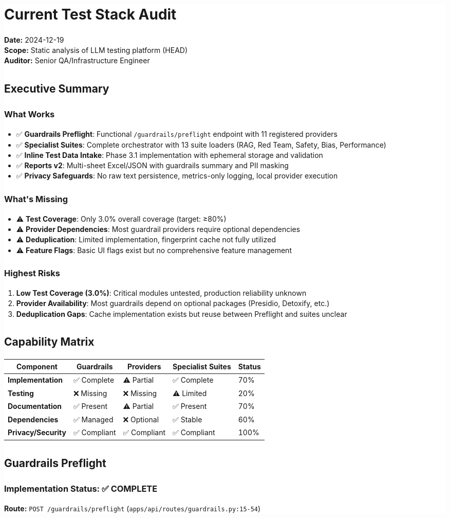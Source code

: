 # Current Test Stack Audit

**Date:** 2024-12-19  
**Scope:** Static analysis of LLM testing platform (HEAD)  
**Auditor:** Senior QA/Infrastructure Engineer  

## Executive Summary

### What Works
- ✅ **Guardrails Preflight**: Functional `/guardrails/preflight` endpoint with 11 registered providers
- ✅ **Specialist Suites**: Complete orchestrator with 13 suite loaders (RAG, Red Team, Safety, Bias, Performance)
- ✅ **Inline Test Data Intake**: Phase 3.1 implementation with ephemeral storage and validation
- ✅ **Reports v2**: Multi-sheet Excel/JSON with guardrails summary and PII masking
- ✅ **Privacy Safeguards**: No raw text persistence, metrics-only logging, local provider execution

### What's Missing
- ⚠️ **Test Coverage**: Only 3.0% overall coverage (target: ≥80%)
- ⚠️ **Provider Dependencies**: Most guardrail providers require optional dependencies
- ⚠️ **Deduplication**: Limited implementation, fingerprint cache not fully utilized
- ⚠️ **Feature Flags**: Basic UI flags exist but no comprehensive feature management

### Highest Risks
1. **Low Test Coverage (3.0%)**: Critical modules untested, production reliability unknown
2. **Provider Availability**: Most guardrails depend on optional packages (Presidio, Detoxify, etc.)
3. **Deduplication Gaps**: Cache implementation exists but reuse between Preflight and suites unclear

## Capability Matrix

| Component | Guardrails | Providers | Specialist Suites | Status |
|-----------|------------|-----------|-------------------|---------|
| **Implementation** | ✅ Complete | ⚠️ Partial | ✅ Complete | 70% |
| **Testing** | ❌ Missing | ❌ Missing | ⚠️ Limited | 20% |
| **Documentation** | ✅ Present | ⚠️ Partial | ✅ Present | 70% |
| **Dependencies** | ✅ Managed | ❌ Optional | ✅ Stable | 60% |
| **Privacy/Security** | ✅ Compliant | ✅ Compliant | ✅ Compliant | 100% |

## Guardrails Preflight

### Implementation Status: ✅ COMPLETE
**Route:** `POST /guardrails/preflight` (`apps/api/routes/guardrails.py:15-54`)
